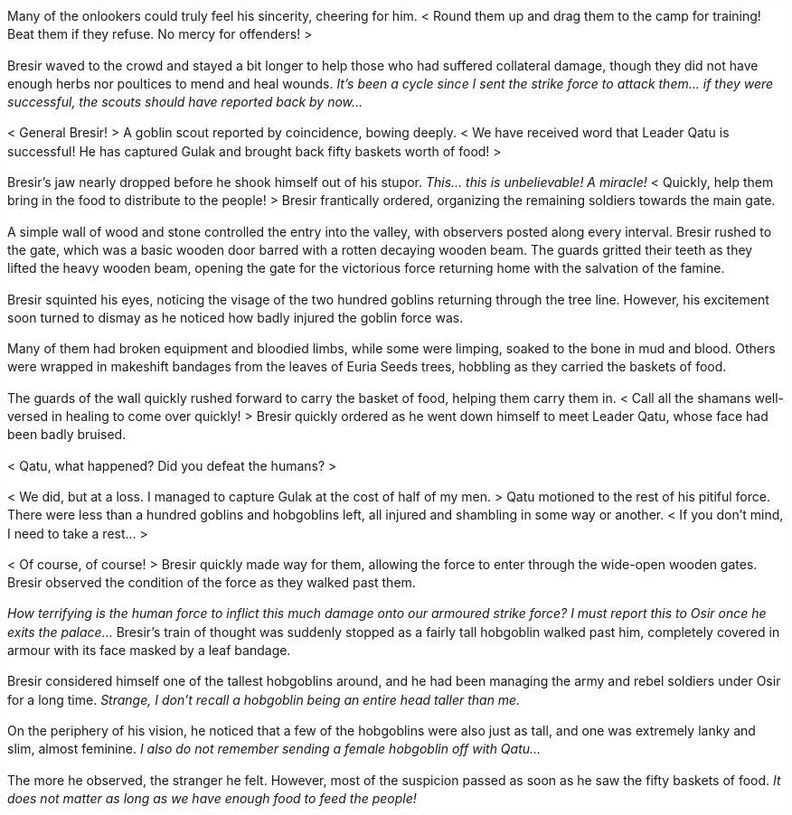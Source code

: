 Many of the onlookers could truly feel his sincerity, cheering for him. < Round them up and drag them to the camp for training! Beat them if they refuse. No mercy for offenders! >

Bresir waved to the crowd and stayed a bit longer to help those who had suffered collateral damage, though they did not have enough herbs nor poultices to mend and heal wounds. *It’s been a cycle since I sent the strike force to attack them… if they were successful, the scouts should have reported back by now…*

< General Bresir! > A goblin scout reported by coincidence, bowing deeply. < We have received word that Leader Qatu is successful! He has captured Gulak and brought back fifty baskets worth of food! >

Bresir’s jaw nearly dropped before he shook himself out of his stupor. *This… this is unbelievable! A miracle!* < Quickly, help them bring in the food to distribute to the people! > Bresir frantically ordered, organizing the remaining soldiers towards the main gate.

A simple wall of wood and stone controlled the entry into the valley, with observers posted along every interval. Bresir rushed to the gate, which was a basic wooden door barred with a rotten decaying wooden beam. The guards gritted their teeth as they lifted the heavy wooden beam, opening the gate for the victorious force returning home with the salvation of the famine.

Bresir squinted his eyes, noticing the visage of the two hundred goblins returning through the tree line. However, his excitement soon turned to dismay as he noticed how badly injured the goblin force was.

Many of them had broken equipment and bloodied limbs, while some were limping, soaked to the bone in mud and blood. Others were wrapped in makeshift bandages from the leaves of Euria Seeds trees, hobbling as they carried the baskets of food.

The guards of the wall quickly rushed forward to carry the basket of food, helping them carry them in. < Call all the shamans well-versed in healing to come over quickly! > Bresir quickly ordered as he went down himself to meet Leader Qatu, whose face had been badly bruised.

< Qatu, what happened? Did you defeat the humans? >

< We did, but at a loss. I managed to capture Gulak at the cost of half of my men. > Qatu motioned to the rest of his pitiful force. There were less than a hundred goblins and hobgoblins left, all injured and shambling in some way or another. < If you don’t mind, I need to take a rest… >

< Of course, of course! > Bresir quickly made way for them, allowing the force to enter through the wide-open wooden gates. Bresir observed the condition of the force as they walked past them.

*How terrifying is the human force to inflict this much damage onto our armoured strike force? I must report this to Osir once he exits the palace…* Bresir’s train of thought was suddenly stopped as a fairly tall hobgoblin walked past him, completely covered in armour with its face masked by a leaf bandage.

Bresir considered himself one of the tallest hobgoblins around, and he had been managing the army and rebel soldiers under Osir for a long time. *Strange, I don’t recall a hobgoblin being an entire head taller than me.* 

On the periphery of his vision, he noticed that a few of the hobgoblins were also just as tall, and one was extremely lanky and slim, almost feminine. *I also do not remember sending a female hobgoblin off with Qatu…*

The more he observed, the stranger he felt. However, most of the suspicion passed as soon as he saw the fifty baskets of food. *It does not matter as long as we have enough food to feed the people!*
